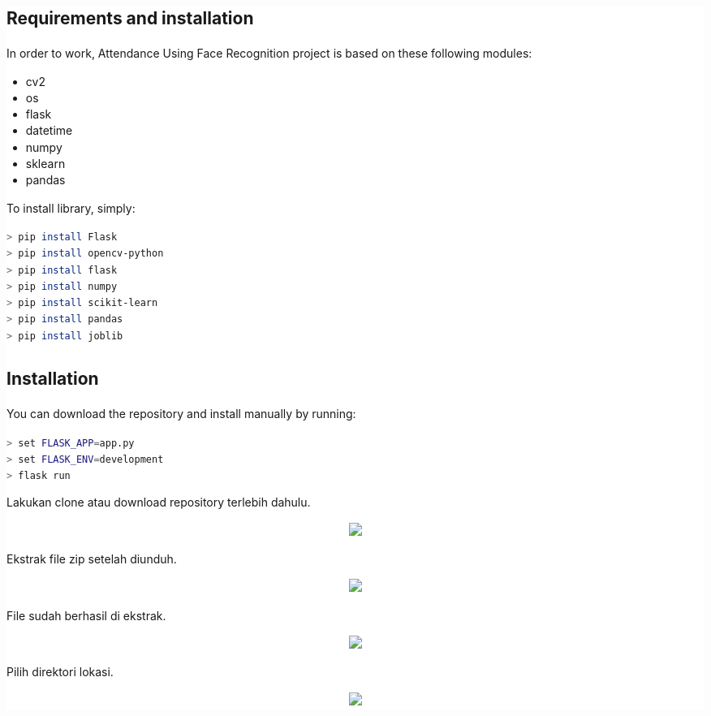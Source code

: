 ## Requirements and installation

In order to work, Attendance Using Face Recognition project is based on these following modules:

- cv2
- os
- flask
- datetime
- numpy
- sklearn
- pandas 

To install library, simply:

```bash
> pip install Flask
> pip install opencv-python
> pip install flask
> pip install numpy
> pip install scikit-learn
> pip install pandas
> pip install joblib
```

## Installation
You can download the repository and install manually by running:

```bash
> set FLASK_APP=app.py
> set FLASK_ENV=development
> flask run
```

Lakukan clone atau download repository terlebih dahulu.
<p align="center">
    <img src="image/README/download-repository-first.png" width="700" />
    <br>
 </p>
 
Ekstrak file zip setelah diunduh.
<p align="center">
    <img src="image/README/extract-file-after-download.png" width="700" />
    <br>
 </p>
 
File sudah berhasil di ekstrak.
<p align="center">
    <img src="image/README/file-already-extracted.png" width="700" />
    <br>
 </p>
 
Pilih direktori lokasi.
<p align="center">
    <img src="image/README/select-location-directory.png" width="700" />
    <br>
 </p>
 